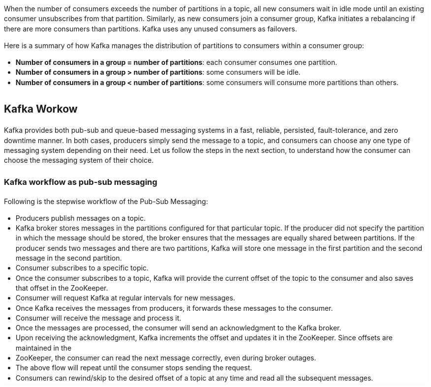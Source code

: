 When the number of consumers exceeds the number of partitions in a topic,
all new consumers wait in idle mode until an existing consumer
unsubscribes from that partition. Similarly, as new consumers join a
consumer group, Kafka initiates a rebalancing if there are more consumers
than partitions. Kafka uses any unused consumers as failovers.

Here is a summary of how Kafka manages the distribution of partitions to
consumers within a consumer group:
- **Number of consumers in a group = number of partitions**: each
consumer consumes one partition.
- **Number of consumers in a group > number of partitions**: some
consumers will be idle.
- **Number of consumers in a group < number of partitions**: some
consumers will consume more partitions than others.

## Kafka Workow

Kafka provides both pub-sub and queue-based messaging systems in a fast,
reliable, persisted, fault-tolerance, and zero downtime manner. In both
cases, producers simply send the message to a topic, and consumers can
choose any one type of messaging system depending on their need. Let us
follow the steps in the next section, to understand how the consumer can
choose the messaging system of their choice.

### Kafka workflow as pub-sub messaging

Following is the stepwise workflow of the Pub-Sub Messaging:

- Producers publish messages on a topic.
- Kafka broker stores messages in the partitions configured for that
particular topic. If the producer did not specify the partition in which
the message should be stored, the broker ensures that the messages are
equally shared between partitions. If the producer sends two messages
and there are two partitions, Kafka will store one message in the first
partition and the second message in the second partition.
- Consumer subscribes to a specific topic.
- Once the consumer subscribes to a topic, Kafka will provide the current
offset of the topic to the consumer and also saves that offset in the
ZooKeeper.
- Consumer will request Kafka at regular intervals for new messages.
- Once Kafka receives the messages from producers, it forwards these
messages to the consumer.
- Consumer will receive the message and process it.
- Once the messages are processed, the consumer will send an
acknowledgment to the Kafka broker.
- Upon receiving the acknowledgment, Kafka increments the offset and
updates it in the ZooKeeper. Since offsets are maintained in the
- ZooKeeper, the consumer can read the next message correctly, even
during broker outages.
- The above flow will repeat until the consumer stops sending the
request.
- Consumers can rewind/skip to the desired offset of a topic at any time
and read all the subsequent messages.
